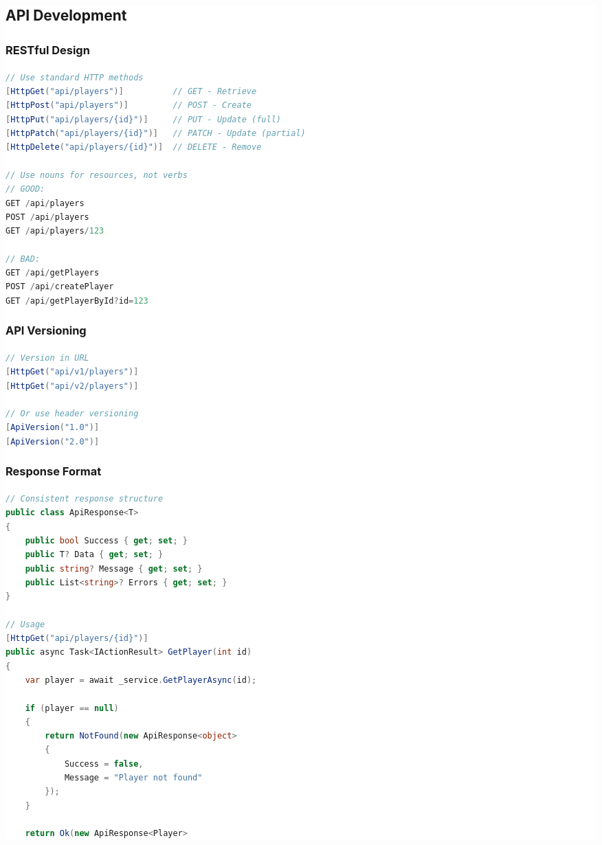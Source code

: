 ## API Development

### RESTful Design

```csharp
// Use standard HTTP methods
[HttpGet("api/players")]          // GET - Retrieve
[HttpPost("api/players")]         // POST - Create
[HttpPut("api/players/{id}")]     // PUT - Update (full)
[HttpPatch("api/players/{id}")]   // PATCH - Update (partial)
[HttpDelete("api/players/{id}")]  // DELETE - Remove

// Use nouns for resources, not verbs
// GOOD:
GET /api/players
POST /api/players
GET /api/players/123

// BAD:
GET /api/getPlayers
POST /api/createPlayer
GET /api/getPlayerById?id=123
```

### API Versioning

```csharp
// Version in URL
[HttpGet("api/v1/players")]
[HttpGet("api/v2/players")]

// Or use header versioning
[ApiVersion("1.0")]
[ApiVersion("2.0")]
```

### Response Format

```csharp
// Consistent response structure
public class ApiResponse<T>
{
    public bool Success { get; set; }
    public T? Data { get; set; }
    public string? Message { get; set; }
    public List<string>? Errors { get; set; }
}

// Usage
[HttpGet("api/players/{id}")]
public async Task<IActionResult> GetPlayer(int id)
{
    var player = await _service.GetPlayerAsync(id);
    
    if (player == null)
    {
        return NotFound(new ApiResponse<object>
        {
            Success = false,
            Message = "Player not found"
        });
    }
    
    return Ok(new ApiResponse<Player>
```